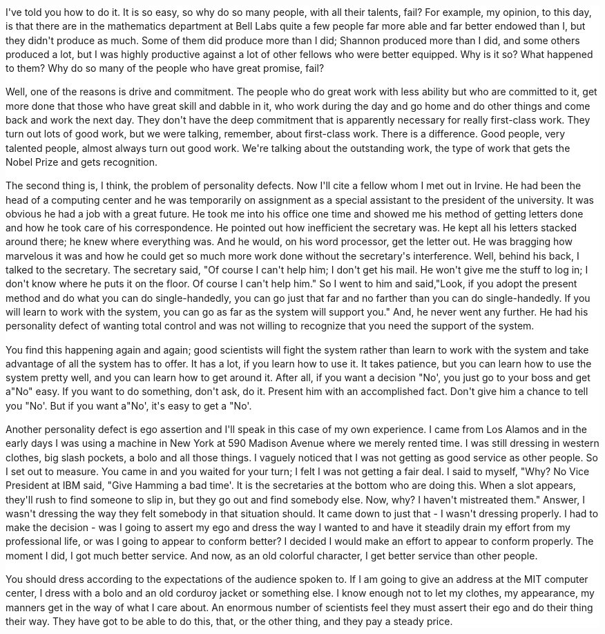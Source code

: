I've told you how to do it. It is so easy, so why do so many people, with all their talents, fail? For example, my opinion, to this day, is that there are in the mathematics department at Bell Labs quite a few people far more able and far better endowed than I, but they didn't produce as much. Some of them did produce more than I did; Shannon produced more than I did, and some others produced a lot, but I was highly productive against a lot of other fellows who were better equipped. Why is it so? What happened to them? Why do so many of the people who have great promise, fail?

Well, one of the reasons is drive and commitment. The people who do great work with less ability but who are committed to it, get more done that those who have great skill and dabble in it, who work during the day and go home and do other things and come back and work the next day. They don't have the deep commitment that is apparently necessary for really first-class work. They turn out lots of good work, but we were talking, remember, about first-class work. There is a difference. Good people, very talented people, almost always turn out good work. We're talking about the outstanding work, the type of work that gets the Nobel Prize and gets recognition.

The second thing is, I think, the problem of personality defects. Now I'll cite a fellow whom I met out in Irvine. He had been the head of a computing center and he was temporarily on assignment as a special assistant to the president of the university. It was obvious he had a job with a great future. He took me into his office one time and showed me his method of getting letters done and how he took care of his correspondence. He pointed out how inefficient the secretary was. He kept all his letters stacked around there; he knew where everything was. And he would, on his word processor, get the letter out. He was bragging how marvelous it was and how he could get so much more work done without the secretary's interference. Well, behind his back, I talked to the secretary. The secretary said, "Of course I can't help him; I don't get his mail. He won't give me the stuff to log in; I don't know where he puts it on the floor. Of course I can't help him." So I went to him and said,"Look, if you adopt the present method and do what you can do single-handedly, you can go just that far and no farther than you can do single-handedly. If you will learn to work with the system, you can go as far as the system will support you." And, he never went any further. He had his personality defect of wanting total control and was not willing to recognize that you need the support of the system.

You find this happening again and again; good scientists will fight the system rather than learn to work with the system and take advantage of all the system has to offer. It has a lot, if you learn how to use it. It takes patience, but you can learn how to use the system pretty well, and you can learn how to get around it. After all, if you want a decision "No', you just go to your boss and get a"No" easy. If you want to do something, don't ask, do it. Present him with an accomplished fact. Don't give him a chance to tell you "No'. But if you want a"No', it's easy to get a "No'.

Another personality defect is ego assertion and I'll speak in this case of my own experience. I came from Los Alamos and in the early days I was using a machine in New York at 590 Madison Avenue where we merely rented time. I was still dressing in western clothes, big slash pockets, a bolo and all those things. I vaguely noticed that I was not getting as good service as other people. So I set out to measure. You came in and you waited for your turn; I felt I was not getting a fair deal. I said to myself, "Why? No Vice President at IBM said, "Give Hamming a bad time'. It is the secretaries at the bottom who are doing this. When a slot appears, they'll rush to find someone to slip in, but they go out and find somebody else. Now, why? I haven't mistreated them." Answer, I wasn't dressing the way they felt somebody in that situation should. It came down to just that - I wasn't dressing properly. I had to make the decision - was I going to assert my ego and dress the way I wanted to and have it steadily drain my effort from my professional life, or was I going to appear to conform better? I decided I would make an effort to appear to conform properly. The moment I did, I got much better service. And now, as an old colorful character, I get better service than other people.

You should dress according to the expectations of the audience spoken to. If I am going to give an address at the MIT computer center, I dress with a bolo and an old corduroy jacket or something else. I know enough not to let my clothes, my appearance, my manners get in the way of what I care about. An enormous number of scientists feel they must assert their ego and do their thing their way. They have got to be able to do this, that, or the other thing, and they pay a steady price.
